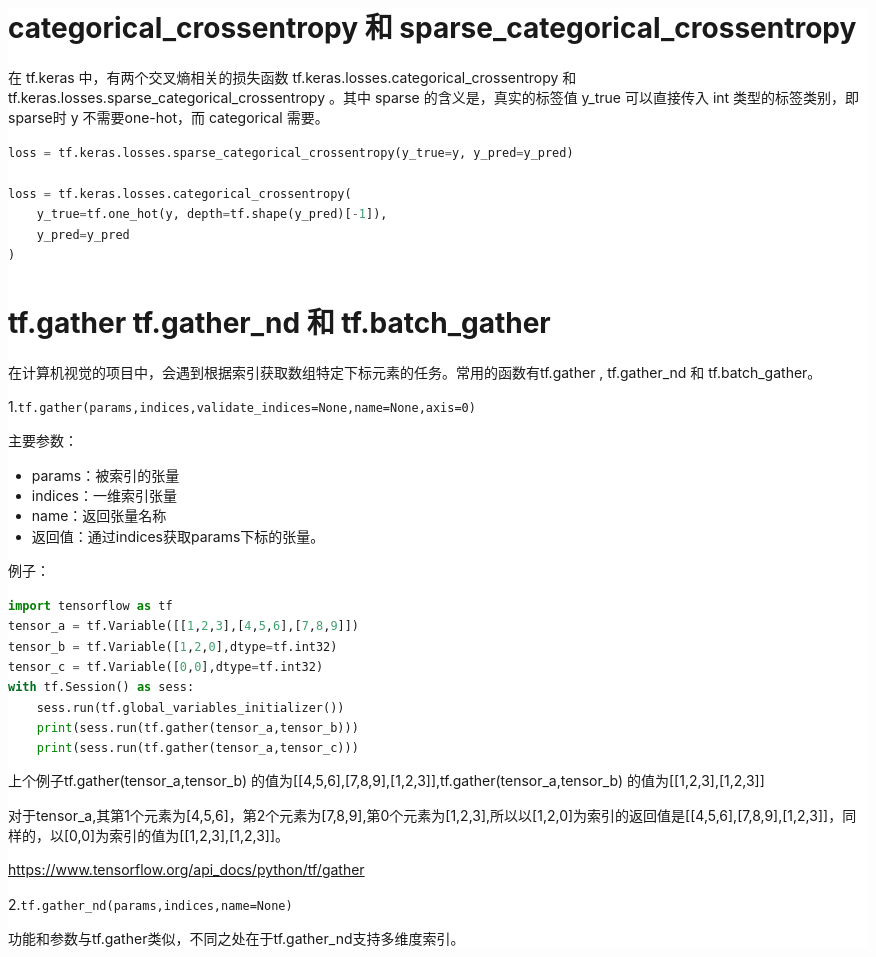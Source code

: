 # categorical_crossentropy 和 sparse_categorical_crossentropy

在 tf.keras 中，有两个交叉熵相关的损失函数 tf.keras.losses.categorical_crossentropy 和 tf.keras.losses.sparse_categorical_crossentropy 。其中 sparse 的含义是，真实的标签值 y_true 可以直接传入 int 类型的标签类别，即sparse时 y 不需要one-hot，而 categorical 需要。

```python
loss = tf.keras.losses.sparse_categorical_crossentropy(y_true=y, y_pred=y_pred)

loss = tf.keras.losses.categorical_crossentropy(
    y_true=tf.one_hot(y, depth=tf.shape(y_pred)[-1]),
    y_pred=y_pred
)

```

# tf.gather tf.gather_nd 和 tf.batch_gather

在计算机视觉的项目中，会遇到根据索引获取数组特定下标元素的任务。常用的函数有tf.gather , tf.gather_nd 和 tf.batch_gather。

1.`tf.gather(params,indices,validate_indices=None,name=None,axis=0)`

主要参数：

- params：被索引的张量
- indices：一维索引张量
- name：返回张量名称
- 返回值：通过indices获取params下标的张量。

例子：

```python
import tensorflow as tf
tensor_a = tf.Variable([[1,2,3],[4,5,6],[7,8,9]])
tensor_b = tf.Variable([1,2,0],dtype=tf.int32)
tensor_c = tf.Variable([0,0],dtype=tf.int32)
with tf.Session() as sess:
    sess.run(tf.global_variables_initializer())
    print(sess.run(tf.gather(tensor_a,tensor_b)))
    print(sess.run(tf.gather(tensor_a,tensor_c)))
```

上个例子tf.gather(tensor_a,tensor_b) 的值为[[4,5,6],[7,8,9],[1,2,3]],tf.gather(tensor_a,tensor_b) 的值为[[1,2,3],[1,2,3]]

对于tensor_a,其第1个元素为[4,5,6]，第2个元素为[7,8,9],第0个元素为[1,2,3],所以以[1,2,0]为索引的返回值是[[4,5,6],[7,8,9],[1,2,3]]，同样的，以[0,0]为索引的值为[[1,2,3],[1,2,3]]。

https://www.tensorflow.org/api_docs/python/tf/gather

 

2.`tf.gather_nd(params,indices,name=None)`

功能和参数与tf.gather类似，不同之处在于tf.gather_nd支持多维度索引。
